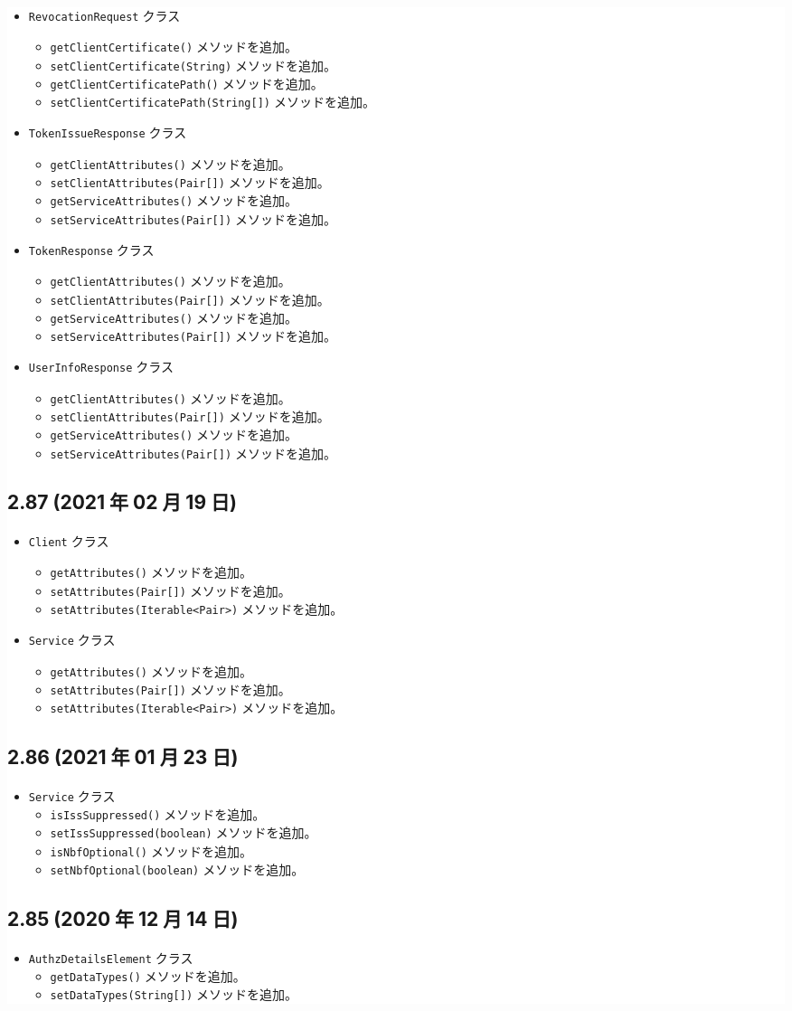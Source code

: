- `RevocationRequest` クラス
    * `getClientCertificate()` メソッドを追加。
    * `setClientCertificate(String)` メソッドを追加。
    * `getClientCertificatePath()` メソッドを追加。
    * `setClientCertificatePath(String[])` メソッドを追加。

- `TokenIssueResponse` クラス
    * `getClientAttributes()` メソッドを追加。
    * `setClientAttributes(Pair[])` メソッドを追加。
    * `getServiceAttributes()` メソッドを追加。
    * `setServiceAttributes(Pair[])` メソッドを追加。

- `TokenResponse` クラス
    * `getClientAttributes()` メソッドを追加。
    * `setClientAttributes(Pair[])` メソッドを追加。
    * `getServiceAttributes()` メソッドを追加。
    * `setServiceAttributes(Pair[])` メソッドを追加。

- `UserInfoResponse` クラス
    * `getClientAttributes()` メソッドを追加。
    * `setClientAttributes(Pair[])` メソッドを追加。
    * `getServiceAttributes()` メソッドを追加。
    * `setServiceAttributes(Pair[])` メソッドを追加。


2.87 (2021 年 02 月 19 日)
--------------------------

- `Client` クラス
    * `getAttributes()` メソッドを追加。
    * `setAttributes(Pair[])` メソッドを追加。
    * `setAttributes(Iterable<Pair>)` メソッドを追加。

- `Service` クラス
    * `getAttributes()` メソッドを追加。
    * `setAttributes(Pair[])` メソッドを追加。
    * `setAttributes(Iterable<Pair>)` メソッドを追加。


2.86 (2021 年 01 月 23 日)
--------------------------

- `Service` クラス
    * `isIssSuppressed()` メソッドを追加。
    * `setIssSuppressed(boolean)` メソッドを追加。
    * `isNbfOptional()` メソッドを追加。
    * `setNbfOptional(boolean)` メソッドを追加。


2.85 (2020 年 12 月 14 日)
--------------------------

- `AuthzDetailsElement` クラス
    * `getDataTypes()` メソッドを追加。
    * `setDataTypes(String[])` メソッドを追加。

